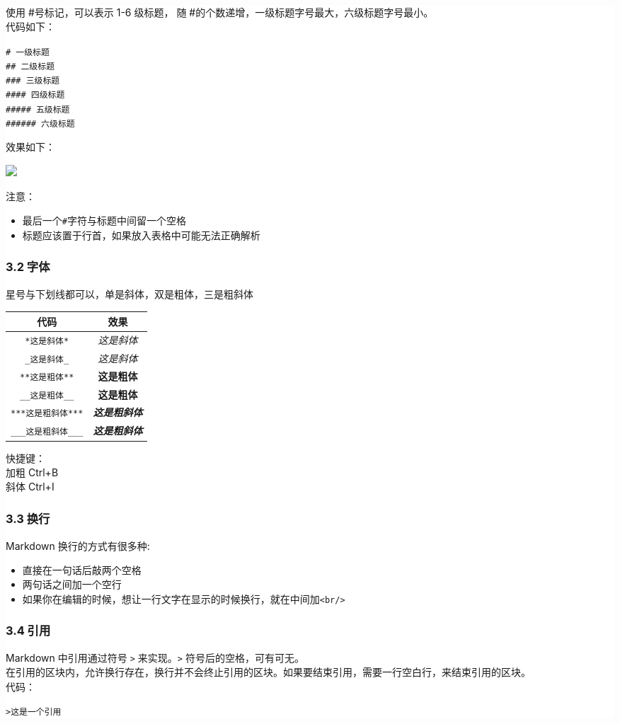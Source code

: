 使用 #号标记，可以表示 1-6 级标题， 随 #的个数递增，一级标题字号最大，六级标题字号最小。  
代码如下：

```
# 一级标题
## 二级标题
### 三级标题
#### 四级标题
##### 五级标题
###### 六级标题
```

效果如下：  

![](https://i-blog.csdnimg.cn/blog_migrate/21ac9e1f7ec824078c69480be427bb78.png)

注意：

*   最后一个`#`字符与标题中间留一个空格
*   标题应该置于行首，如果放入表格中可能无法正确解析

### 3.2 字体

星号与下划线都可以，单是斜体，双是粗体，三是粗斜体

<table><thead><tr><th align="center">代码</th><th align="center">效果</th></tr></thead><tbody><tr><td align="center"><code>*这是斜体*</code></td><td align="center"><em>这是斜体</em></td></tr><tr><td align="center"><code>_这是斜体_</code></td><td align="center"><em>这是斜体</em></td></tr><tr><td align="center"><code>**这是粗体**</code></td><td align="center"><strong>这是粗体</strong></td></tr><tr><td align="center"><code>__这是粗体__</code></td><td align="center"><strong>这是粗体</strong></td></tr><tr><td align="center"><code>***这是粗斜体***</code></td><td align="center"><em><strong>这是粗斜体</strong></em></td></tr><tr><td align="center"><code>___这是粗斜体___</code></td><td align="center"><em><strong>这是粗斜体</strong></em></td></tr></tbody></table>

快捷键：  
加粗 Ctrl+B  
斜体 Ctrl+I

### 3.3 换行

Markdown 换行的方式有很多种:

*   直接在一句话后敲两个空格
*   两句话之间加一个空行
*   如果你在编辑的时候，想让一行文字在显示的时候换行，就在中间加`<br/>`

### 3.4 引用

Markdown 中引用通过符号 `>` 来实现。`>` 符号后的空格，可有可无。  
在引用的区块内，允许换行存在，换行并不会终止引用的区块。如果要结束引用，需要一行空白行，来结束引用的区块。  
代码：

```
>这是一个引用
```
